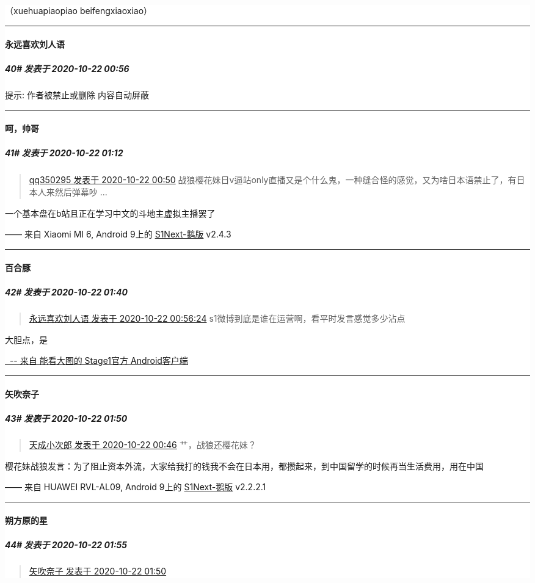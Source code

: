 （xuehuapiaopiao beifengxiaoxiao）


-----

####  永远喜欢刘人语  
##### 40#       发表于 2020-10-22 00:56

提示: 作者被禁止或删除 内容自动屏蔽


-----

####  呵，帅哥  
##### 41#       发表于 2020-10-22 01:12


<blockquote><a href="httphttps://bbs.saraba1st.com/2b/forum.php?mod=redirect&amp;goto=findpost&amp;pid=49122157&amp;ptid=1966326" target="_blank">qq350295 发表于 2020-10-22 00:50</a>
战狼樱花妹日v逼站only直播又是个什么鬼，一种缝合怪的感觉，又为啥日本语禁止了，有日本人来然后弹幕吵 ...</blockquote>
一个基本盘在b站且正在学习中文的斗地主虚拟主播罢了

—— 来自 Xiaomi MI 6, Android 9上的 [S1Next-鹅版](https://github.com/ykrank/S1-Next/releases) v2.4.3


-----

####  百合豚  
##### 42#       发表于 2020-10-22 01:40


<blockquote><a href="httphttps://bbs.saraba1st.com/2b/forum.php?mod=redirect&amp;goto=findpost&amp;pid=49122219&amp;ptid=1966326" target="_blank">永远喜欢刘人语 发表于 2020-10-22 00:56:24</a>
s1微博到底是谁在运营啊，看平时发言感觉多少沾点</blockquote>大胆点，是

[  -- 来自 能看大图的 Stage1官方 Android客户端](https://www.coolapk.com/apk/140634)


-----

####  矢吹奈子  
##### 43#       发表于 2020-10-22 01:50


<blockquote><a href="httphttps://bbs.saraba1st.com/2b/forum.php?mod=redirect&amp;goto=findpost&amp;pid=49122130&amp;ptid=1966326" target="_blank">天成小次郎 发表于 2020-10-22 00:46</a>
艹，战狼还樱花妹？</blockquote>
樱花妹战狼发言：为了阻止资本外流，大家给我打的钱我不会在日本用，都攒起来，到中国留学的时候再当生活费用，用在中国

—— 来自 HUAWEI RVL-AL09, Android 9上的 [S1Next-鹅版](https://github.com/ykrank/S1-Next/releases) v2.2.2.1


-----

####  朔方原的星  
##### 44#       发表于 2020-10-22 01:55


<blockquote><a href="httphttps://bbs.saraba1st.com/2b/forum.php?mod=redirect&amp;goto=findpost&amp;pid=49122585&amp;ptid=1966326" target="_blank">矢吹奈子 发表于 2020-10-22 01:50</a>
